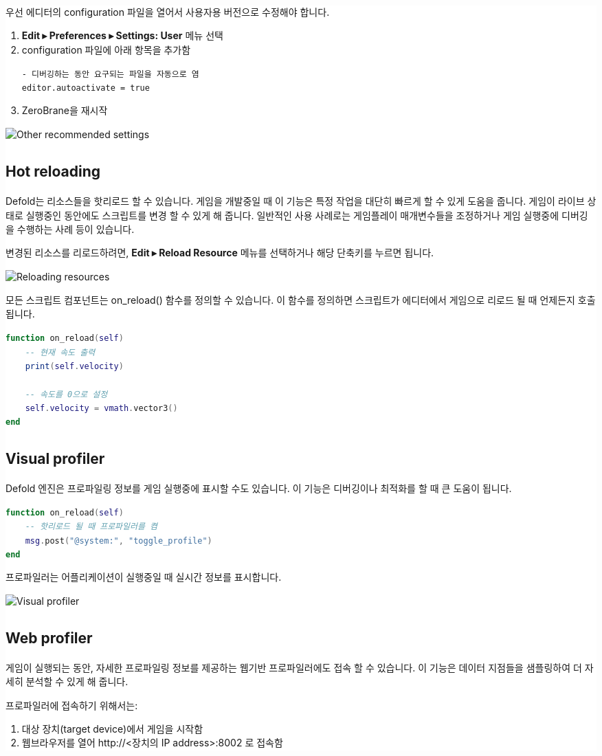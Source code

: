 우선 에디터의 configuration 파일을 열어서 사용자용 버전으로 수정해야 합니다.

1. **Edit ▸ Preferences ▸ Settings: User** 메뉴 선택
2. configuration 파일에 아래 항목을 추가함
    ```
    - 디버깅하는 동안 요구되는 파일을 자동으로 염
    editor.autoactivate = true
    ```
3. ZeroBrane을 재시작

![Other recommended settings](/manuals/images/debugging/otherrecommended.png)

## Hot reloading
Defold는 리소스들을 핫리로드 할 수 있습니다. 게임을 개발중일 때 이 기능은 특정 작업을 대단히 빠르게 할 수 있게 도움을 줍니다. 게임이 라이브 상태로 실행중인 동안에도 스크립트를 변경 할 수 있게 해 줍니다. 일반적인 사용 사례로는 게임플레이 매개변수들을 조정하거나 게임 실행중에 디버깅을 수행하는 사례 등이 있습니다.

변경된 리소스를 리로드하려면,  **Edit ▸ Reload Resource** 메뉴를 선택하거나 해당 단축키를 누르면 됩니다.

![Reloading resources](/manuals/images/debugging/debugging_hot_reload.png)

모든 스크립트 컴포넌트는 on_reload() 함수를 정의할 수 있습니다. 이 함수를 정의하면 스크립트가 에디터에서 게임으로 리로드 될 때 언제든지 호출 됩니다.

```lua
function on_reload(self)
    -- 현재 속도 출력
    print(self.velocity)

    -- 속도를 0으로 설정
    self.velocity = vmath.vector3()
end
```

## Visual profiler
Defold 엔진은 프로파일링 정보를 게임 실행중에 표시할 수도 있습니다. 이 기능은 디버깅이나 최적화를 할 때 큰 도움이 됩니다.

```lua
function on_reload(self)
    -- 핫리로드 될 때 프로파일러를 켬
    msg.post("@system:", "toggle_profile")
end
```

프로파일러는 어플리케이션이 실행중일 때 실시간 정보를 표시합니다.

![Visual profiler](/manuals/images/debugging/debugging_profiling.png)

## Web profiler
게임이 실행되는 동안, 자세한 프로파일링 정보를 제공하는 웹기반 프로파일러에도 접속 할 수 있습니다. 이 기능은 데이터 지점들을 샘플링하여 더 자세히 분석할 수 있게 해 줍니다.

프로파일러에 접속하기 위해서는:

1. 대상 장치(target device)에서 게임을 시작함
2. 웹브라우저를 열어 http://<장치의 IP address>:8002 로 접속함

